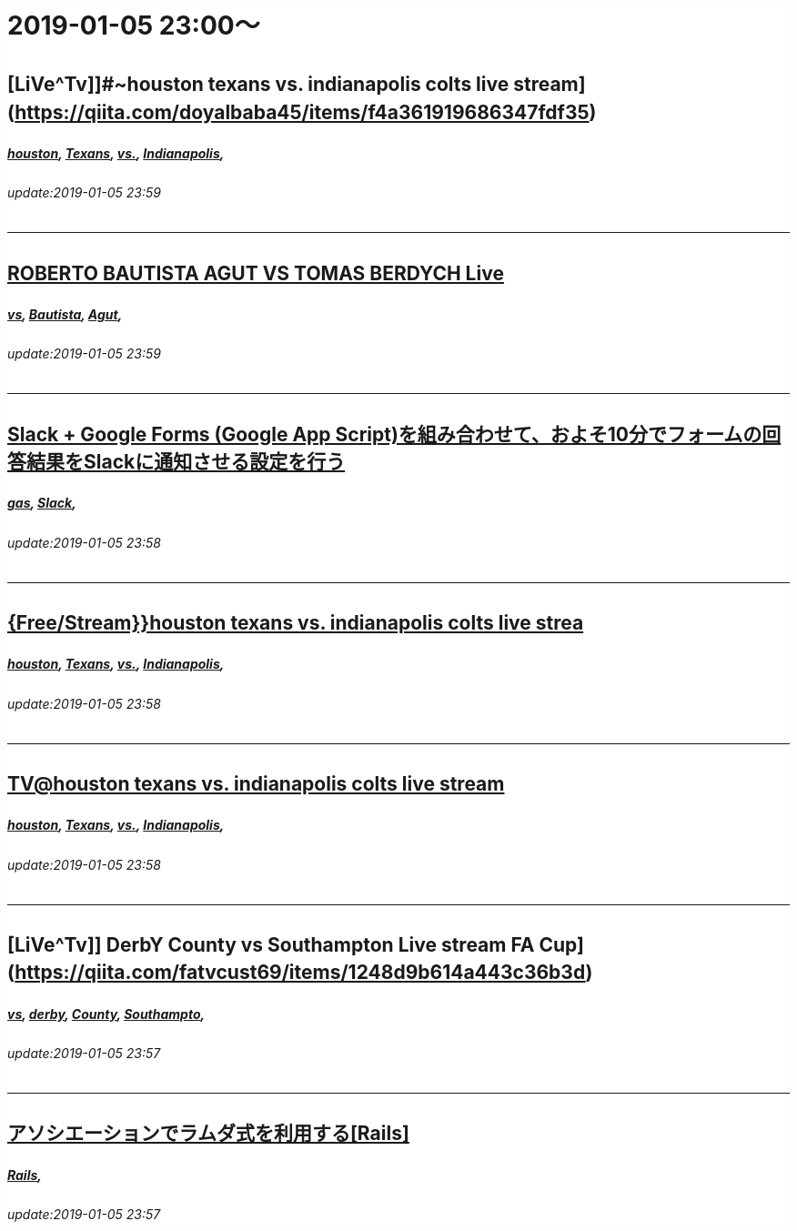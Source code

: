 # 2019-01-05 23:00～
## [LiVe^Tv]]#~houston texans vs. indianapolis colts live stream](https://qiita.com/doyalbaba45/items/f4a361919686347fdf35)
##### [houston](https://qiita.com/tags/houston), [Texans](https://qiita.com/tags/Texans), [vs.](https://qiita.com/tags/vs.), [Indianapolis](https://qiita.com/tags/Indianapolis), 
###### update:2019-01-05 23:59
---
## [ROBERTO BAUTISTA AGUT VS TOMAS BERDYCH Live](https://qiita.com/fgjfgkr/items/96843ad45924a108d797)
##### [vs](https://qiita.com/tags/vs), [Bautista](https://qiita.com/tags/Bautista), [Agut](https://qiita.com/tags/Agut), 
###### update:2019-01-05 23:59
---
## [Slack + Google Forms (Google App Script)を組み合わせて、およそ10分でフォームの回答結果をSlackに通知させる設定を行う](https://qiita.com/shinshin86/items/8d6844679d27e4782874)
##### [gas](https://qiita.com/tags/gas), [Slack](https://qiita.com/tags/Slack), 
###### update:2019-01-05 23:58
---
## [{Free/Stream}}houston texans vs. indianapolis colts live strea](https://qiita.com/doyalbaba45/items/afe2097da3f317310673)
##### [houston](https://qiita.com/tags/houston), [Texans](https://qiita.com/tags/Texans), [vs.](https://qiita.com/tags/vs.), [Indianapolis](https://qiita.com/tags/Indianapolis), 
###### update:2019-01-05 23:58
---
## [TV@houston texans vs. indianapolis colts live stream](https://qiita.com/doyalbaba45/items/194f9b63fc7e7957c84a)
##### [houston](https://qiita.com/tags/houston), [Texans](https://qiita.com/tags/Texans), [vs.](https://qiita.com/tags/vs.), [Indianapolis](https://qiita.com/tags/Indianapolis), 
###### update:2019-01-05 23:58
---
## [LiVe^Tv]] DerbY County vs Southampton Live stream FA Cup](https://qiita.com/fatvcust69/items/1248d9b614a443c36b3d)
##### [vs](https://qiita.com/tags/vs), [derby](https://qiita.com/tags/derby), [County](https://qiita.com/tags/County), [Southampto](https://qiita.com/tags/Southampto), 
###### update:2019-01-05 23:57
---
## [アソシエーションでラムダ式を利用する[Rails]](https://qiita.com/takuyanin/items/e57120dda676e4765f09)
##### [Rails](https://qiita.com/tags/Rails), 
###### update:2019-01-05 23:57